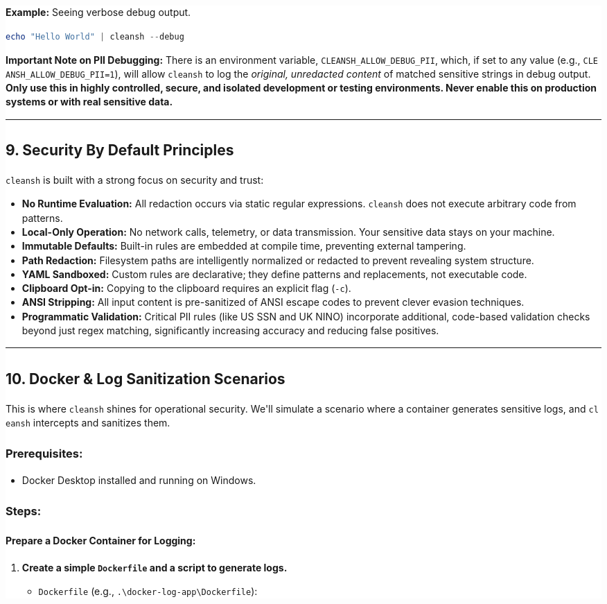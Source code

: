 **Example:** Seeing verbose debug output.

```powershell
echo "Hello World" | cleansh --debug
```

**Important Note on PII Debugging:**
There is an environment variable, `CLEANSH_ALLOW_DEBUG_PII`, which, if set to any value (e.g., `CLEANSH_ALLOW_DEBUG_PII=1`), will allow `cleansh` to log the *original, unredacted content* of matched sensitive strings in debug output. **Only use this in highly controlled, secure, and isolated development or testing environments. Never enable this on production systems or with real sensitive data.**

-----

## 9\. Security By Default Principles

`cleansh` is built with a strong focus on security and trust:

  * **No Runtime Evaluation:** All redaction occurs via static regular expressions. `cleansh` does not execute arbitrary code from patterns.
  * **Local-Only Operation:** No network calls, telemetry, or data transmission. Your sensitive data stays on your machine.
  * **Immutable Defaults:** Built-in rules are embedded at compile time, preventing external tampering.
  * **Path Redaction:** Filesystem paths are intelligently normalized or redacted to prevent revealing system structure.
  * **YAML Sandboxed:** Custom rules are declarative; they define patterns and replacements, not executable code.
  * **Clipboard Opt-in:** Copying to the clipboard requires an explicit flag (`-c`).
  * **ANSI Stripping:** All input content is pre-sanitized of ANSI escape codes to prevent clever evasion techniques.
  * **Programmatic Validation:** Critical PII rules (like US SSN and UK NINO) incorporate additional, code-based validation checks beyond just regex matching, significantly increasing accuracy and reducing false positives.

-----

## 10\. Docker & Log Sanitization Scenarios

This is where `cleansh` shines for operational security. We'll simulate a scenario where a container generates sensitive logs, and `cleansh` intercepts and sanitizes them.

### Prerequisites:

  * Docker Desktop installed and running on Windows.

### Steps:

#### Prepare a Docker Container for Logging:

1.  **Create a simple `Dockerfile` and a script to generate logs.**

      * `Dockerfile` (e.g., `.\docker-log-app\Dockerfile`):
